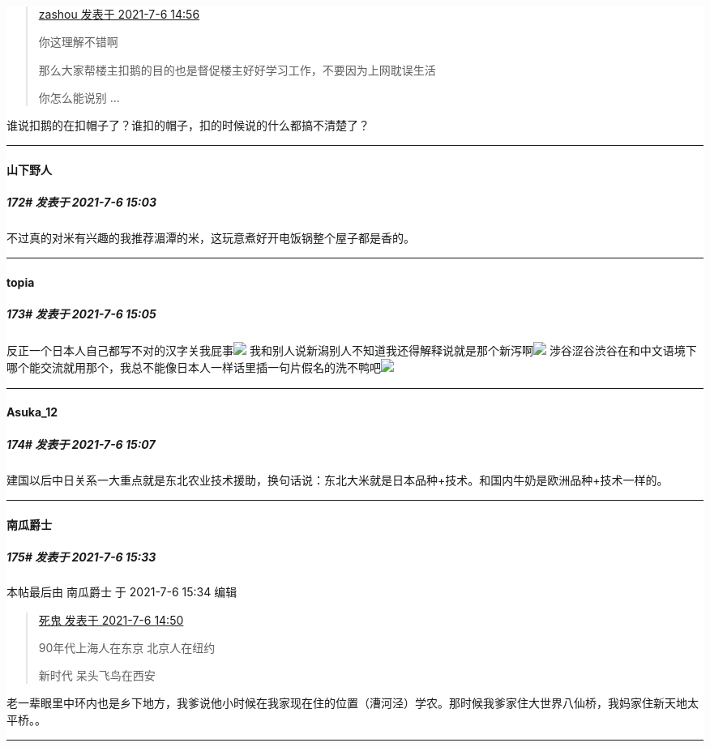 <blockquote><a href="httphttps://bbs.saraba1st.com/2b/forum.php?mod=redirect&amp;goto=findpost&amp;pid=51859306&amp;ptid=2013814" target="_blank">zashou 发表于 2021-7-6 14:56</a>

你这理解不错啊

那么大家帮楼主扣鹅的目的也是督促楼主好好学习工作，不要因为上网耽误生活

你怎么能说别 ...</blockquote>
谁说扣鹅的在扣帽子了？谁扣的帽子，扣的时候说的什么都搞不清楚了？


                                                 

*****

####  山下野人  
##### 172#       发表于 2021-7-6 15:03


不过真的对米有兴趣的我推荐湄潭的米，这玩意煮好开电饭锅整个屋子都是香的。


*****

####  topia  
##### 173#       发表于 2021-7-6 15:05


反正一个日本人自己都写不对的汉字关我屁事<img src="https://static.saraba1st.com/image/smiley/face2017/064.png" referrerpolicy="no-referrer">
我和别人说新潟别人不知道我还得解释说就是那个新泻啊<img src="https://static.saraba1st.com/image/smiley/face2017/049.png" referrerpolicy="no-referrer">
涉谷涩谷渋谷在和中文语境下哪个能交流就用那个，我总不能像日本人一样话里插一句片假名的洗不鸭吧<img src="https://static.saraba1st.com/image/smiley/face2017/067.png" referrerpolicy="no-referrer">


*****

####  Asuka_12  
##### 174#       发表于 2021-7-6 15:07


建国以后中日关系一大重点就是东北农业技术援助，换句话说：东北大米就是日本品种+技术。和国内牛奶是欧洲品种+技术一样的。


*****

####  南瓜爵士  
##### 175#       发表于 2021-7-6 15:33


 本帖最后由 南瓜爵士 于 2021-7-6 15:34 编辑 
<blockquote><a href="httphttps://bbs.saraba1st.com/2b/forum.php?mod=redirect&amp;goto=findpost&amp;pid=51859231&amp;ptid=2013814" target="_blank">死鬼 发表于 2021-7-6 14:50</a>

90年代上海人在东京 北京人在纽约

新时代 呆头飞鸟在西安</blockquote>
老一辈眼里中环内也是乡下地方，我爹说他小时候在我家现在住的位置（漕河泾）学农。那时候我爹家住大世界八仙桥，我妈家住新天地太平桥。。


*****
